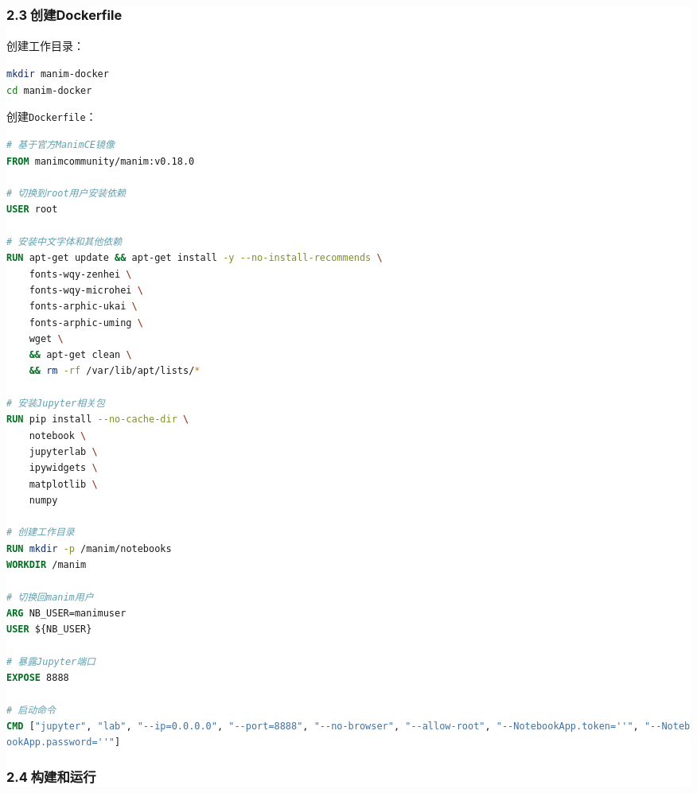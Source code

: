 ### 2.3 创建Dockerfile

创建工作目录：
```bash
mkdir manim-docker
cd manim-docker
```

创建`Dockerfile`：
```dockerfile
# 基于官方ManimCE镜像
FROM manimcommunity/manim:v0.18.0

# 切换到root用户安装依赖
USER root

# 安装中文字体和其他依赖
RUN apt-get update && apt-get install -y --no-install-recommends \
    fonts-wqy-zenhei \
    fonts-wqy-microhei \
    fonts-arphic-ukai \
    fonts-arphic-uming \
    wget \
    && apt-get clean \
    && rm -rf /var/lib/apt/lists/*

# 安装Jupyter相关包
RUN pip install --no-cache-dir \
    notebook \
    jupyterlab \
    ipywidgets \
    matplotlib \
    numpy

# 创建工作目录
RUN mkdir -p /manim/notebooks
WORKDIR /manim

# 切换回manim用户
ARG NB_USER=manimuser
USER ${NB_USER}

# 暴露Jupyter端口
EXPOSE 8888

# 启动命令
CMD ["jupyter", "lab", "--ip=0.0.0.0", "--port=8888", "--no-browser", "--allow-root", "--NotebookApp.token=''", "--NotebookApp.password=''"]
```

### 2.4 构建和运行
